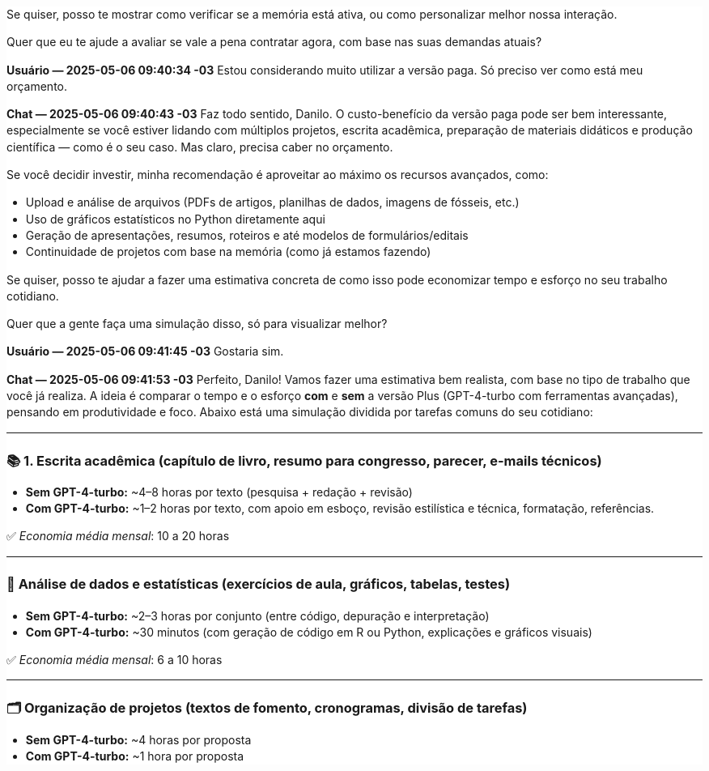 Se quiser, posso te mostrar como verificar se a memória está ativa, ou como personalizar melhor nossa interação.

Quer que eu te ajude a avaliar se vale a pena contratar agora, com base nas suas demandas atuais?

**Usuário — 2025-05-06 09:40:34 -03**
Estou considerando muito utilizar a versão paga. Só preciso ver como está meu orçamento.

**Chat — 2025-05-06 09:40:43 -03**
Faz todo sentido, Danilo. O custo-benefício da versão paga pode ser bem interessante, especialmente se você estiver lidando com múltiplos projetos, escrita acadêmica, preparação de materiais didáticos e produção científica — como é o seu caso. Mas claro, precisa caber no orçamento.

Se você decidir investir, minha recomendação é aproveitar ao máximo os recursos avançados, como:

- Upload e análise de arquivos (PDFs de artigos, planilhas de dados, imagens de fósseis, etc.)
- Uso de gráficos estatísticos no Python diretamente aqui
- Geração de apresentações, resumos, roteiros e até modelos de formulários/editais
- Continuidade de projetos com base na memória (como já estamos fazendo)

Se quiser, posso te ajudar a fazer uma estimativa concreta de como isso pode economizar tempo e esforço no seu trabalho cotidiano.

Quer que a gente faça uma simulação disso, só para visualizar melhor?

**Usuário — 2025-05-06 09:41:45 -03**
Gostaria sim.

**Chat — 2025-05-06 09:41:53 -03**
Perfeito, Danilo! Vamos fazer uma estimativa bem realista, com base no tipo de trabalho que você já realiza. A ideia é comparar o tempo e o esforço **com** e **sem** a versão Plus (GPT-4-turbo com ferramentas avançadas), pensando em produtividade e foco. Abaixo está uma simulação dividida por tarefas comuns do seu cotidiano:

---

### 📚 **1. Escrita acadêmica (capítulo de livro, resumo para congresso, parecer, e-mails técnicos)**
- **Sem GPT-4-turbo:** ~4–8 horas por texto (pesquisa + redação + revisão)
- **Com GPT-4-turbo:** ~1–2 horas por texto, com apoio em esboço, revisão estilística e técnica, formatação, referências.

✅ *Economia média mensal*: 10 a 20 horas

---

### 🧪 **Análise de dados e estatísticas (exercícios de aula, gráficos, tabelas, testes)**
- **Sem GPT-4-turbo:** ~2–3 horas por conjunto (entre código, depuração e interpretação)
- **Com GPT-4-turbo:** ~30 minutos (com geração de código em R ou Python, explicações e gráficos visuais)

✅ *Economia média mensal*: 6 a 10 horas

---

### 🗂️ **Organização de projetos (textos de fomento, cronogramas, divisão de tarefas)**
- **Sem GPT-4-turbo:** ~4 horas por proposta
- **Com GPT-4-turbo:** ~1 hora por proposta
